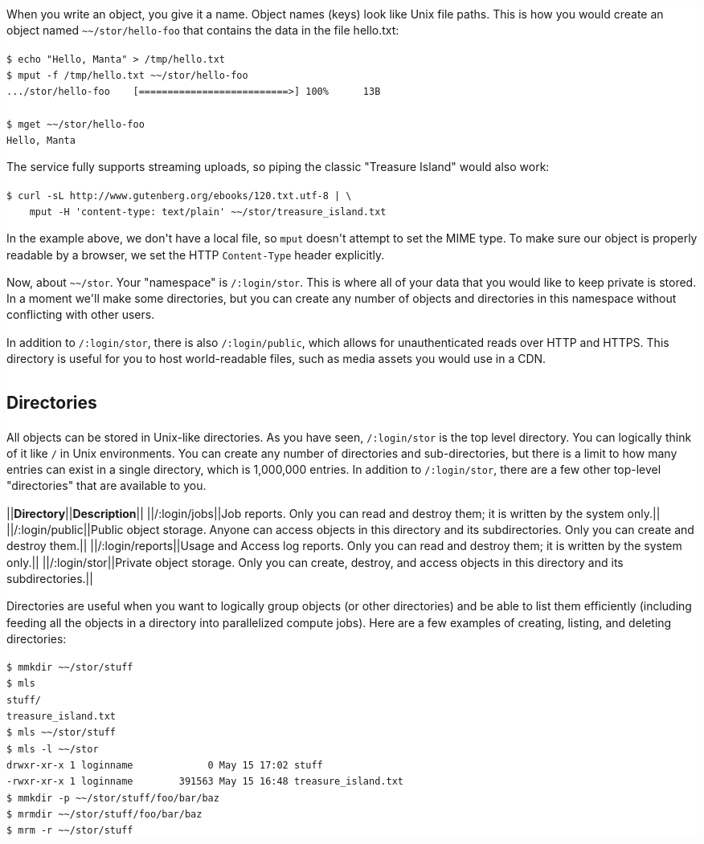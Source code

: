 When you write an object, you give it a name. Object names (keys)
look like Unix file paths. This is how you would create an object named
`~~/stor/hello-foo` that contains the data in the file hello.txt:

    $ echo "Hello, Manta" > /tmp/hello.txt
    $ mput -f /tmp/hello.txt ~~/stor/hello-foo
    .../stor/hello-foo    [==========================>] 100%      13B

    $ mget ~~/stor/hello-foo
    Hello, Manta

The service fully supports streaming uploads, so piping the classic
"Treasure Island" would also work:

    $ curl -sL http://www.gutenberg.org/ebooks/120.txt.utf-8 | \
        mput -H 'content-type: text/plain' ~~/stor/treasure_island.txt

In the example above, we don't have a local file, so `mput` doesn't attempt to set the MIME type. To make sure our object is properly readable by a browser, we set the HTTP `Content-Type` header explicitly.

Now, about `~~/stor`. Your "namespace" is `/:login/stor`.
This is where all of your data that you would like to keep private is stored.
In a moment we'll make some directories, but you can create any number of
objects and directories in this namespace without conflicting with other users.

In addition to `/:login/stor`, there is also `/:login/public`, which allows for
unauthenticated reads over HTTP and HTTPS. This directory is useful for
you to host world-readable files, such as media assets you would use in a CDN.

## Directories

All objects can be stored in Unix-like directories. As you have seen, `/:login/stor` is the top
level directory. You can logically think of it like `/` in Unix environments.
You can create any number of directories and sub-directories, but there is a
limit to how many entries can exist in a single directory, which is 1,000,000
entries. In addition to `/:login/stor`, there are a few other top-level
"directories" that are available to you.

||**Directory**||**Description**||
||/:login/jobs||Job reports. Only you can read and destroy them; it is written by the system only.||
||/:login/public||Public object storage. Anyone can access objects in this directory and its subdirectories. Only you can create and destroy them.||
||/:login/reports||Usage and Access log reports.  Only you can read and destroy them; it is written by the system only.||
||/:login/stor||Private object storage. Only you can create, destroy, and access objects in this directory and its subdirectories.||

Directories are useful when you want to logically group objects (or other
directories) and be able to list them efficiently (including feeding all the objects
in a directory into parallelized compute jobs). Here are a few examples of
creating, listing, and deleting directories:

    $ mmkdir ~~/stor/stuff
    $ mls
    stuff/
    treasure_island.txt
    $ mls ~~/stor/stuff
    $ mls -l ~~/stor
    drwxr-xr-x 1 loginname             0 May 15 17:02 stuff
    -rwxr-xr-x 1 loginname        391563 May 15 16:48 treasure_island.txt
    $ mmkdir -p ~~/stor/stuff/foo/bar/baz
    $ mrmdir ~~/stor/stuff/foo/bar/baz
    $ mrm -r ~~/stor/stuff
